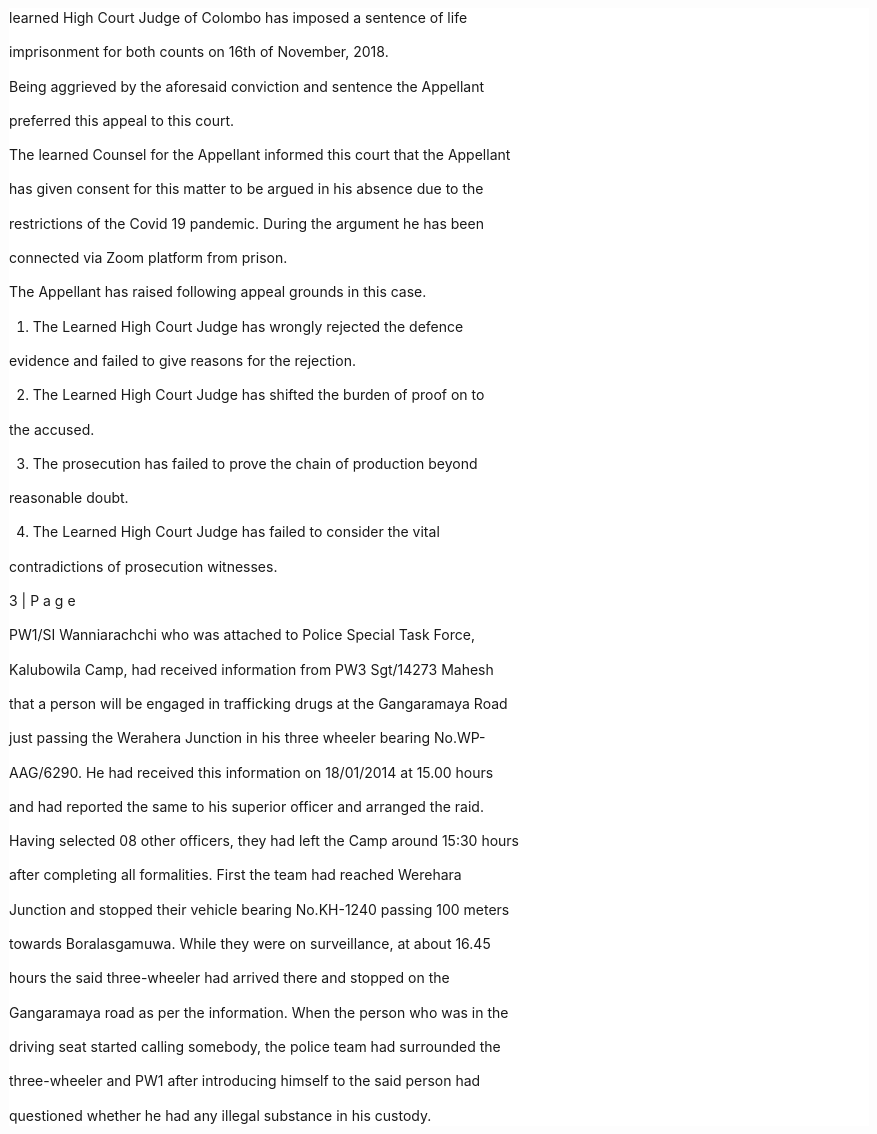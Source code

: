 learned High Court Judge of Colombo has imposed a sentence of life

imprisonment for both counts on 16th of November, 2018.

Being aggrieved by the aforesaid conviction and sentence the Appellant

preferred this appeal to this court.

The learned Counsel for the Appellant informed this court that the Appellant

has given consent for this matter to be argued in his absence due to the

restrictions of the Covid 19 pandemic. During the argument he has been

connected via Zoom platform from prison.

The Appellant has raised following appeal grounds in this case.

1. The Learned High Court Judge has wrongly rejected the defence

evidence and failed to give reasons for the rejection.

2. The Learned High Court Judge has shifted the burden of proof on to

the accused.

3. The prosecution has failed to prove the chain of production beyond

reasonable doubt.

4. The Learned High Court Judge has failed to consider the vital

contradictions of prosecution witnesses.

3 | P a g e

PW1/SI Wanniarachchi who was attached to Police Special Task Force,

Kalubowila Camp, had received information from PW3 Sgt/14273 Mahesh

that a person will be engaged in trafficking drugs at the Gangaramaya Road

just passing the Werahera Junction in his three wheeler bearing No.WP-

AAG/6290. He had received this information on 18/01/2014 at 15.00 hours

and had reported the same to his superior officer and arranged the raid.

Having selected 08 other officers, they had left the Camp around 15:30 hours

after completing all formalities. First the team had reached Werehara

Junction and stopped their vehicle bearing No.KH-1240 passing 100 meters

towards Boralasgamuwa. While they were on surveillance, at about 16.45

hours the said three-wheeler had arrived there and stopped on the

Gangaramaya road as per the information. When the person who was in the

driving seat started calling somebody, the police team had surrounded the

three-wheeler and PW1 after introducing himself to the said person had

questioned whether he had any illegal substance in his custody.
